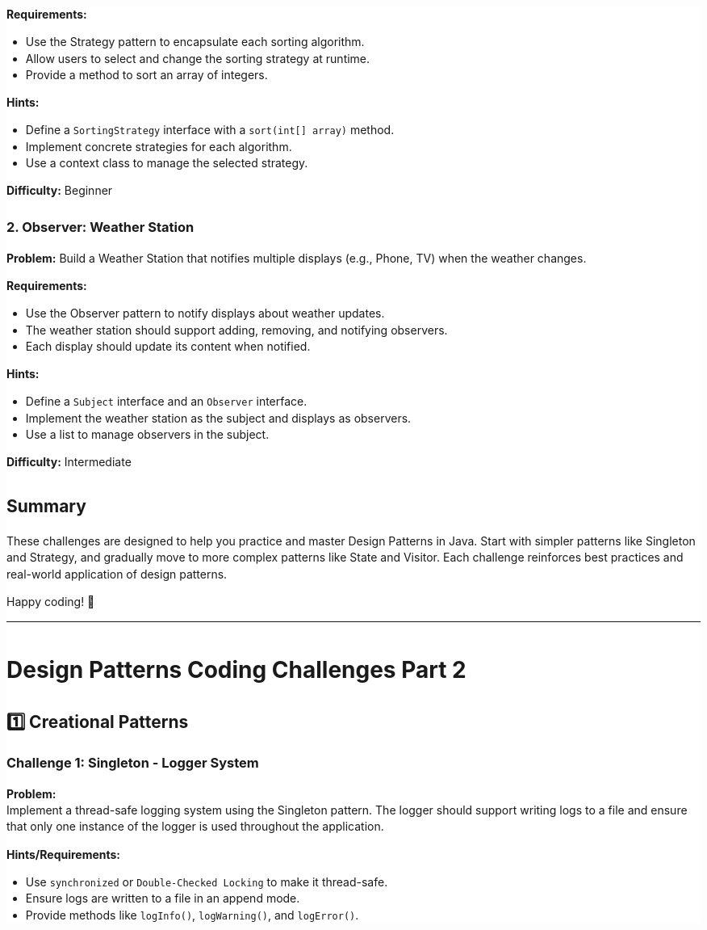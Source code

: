 **Requirements:**
- Use the Strategy pattern to encapsulate each sorting algorithm.
- Allow users to select and change the sorting strategy at runtime.
- Provide a method to sort an array of integers.

**Hints:**
- Define a `SortingStrategy` interface with a `sort(int[] array)` method.
- Implement concrete strategies for each algorithm.
- Use a context class to manage the selected strategy.

**Difficulty:** Beginner

### 2. Observer: Weather Station
**Problem:** Build a Weather Station that notifies multiple displays (e.g., Phone, TV) when the weather changes.

**Requirements:**
- Use the Observer pattern to notify displays about weather updates.
- The weather station should support adding, removing, and notifying observers.
- Each display should update its content when notified.

**Hints:**
- Define a `Subject` interface and an `Observer` interface.
- Implement the weather station as the subject and displays as observers.
- Use a list to manage observers in the subject.

**Difficulty:** Intermediate

## Summary

These challenges are designed to help you practice and master Design Patterns in Java. Start with simpler patterns like Singleton and Strategy, and gradually move to more complex patterns like State and Visitor. Each challenge reinforces best practices and real-world application of design patterns.

Happy coding! 🚀


---


# Design Patterns Coding Challenges Part 2 


## **1️⃣ Creational Patterns**

### **Challenge 1: Singleton - Logger System**
**Problem:**  
Implement a thread-safe logging system using the Singleton pattern. The logger should support writing logs to a file and ensure that only one instance of the logger is used throughout the application.

**Hints/Requirements:**  
- Use `synchronized` or `Double-Checked Locking` to make it thread-safe.  
- Ensure logs are written to a file in an append mode.  
- Provide methods like `logInfo()`, `logWarning()`, and `logError()`.
